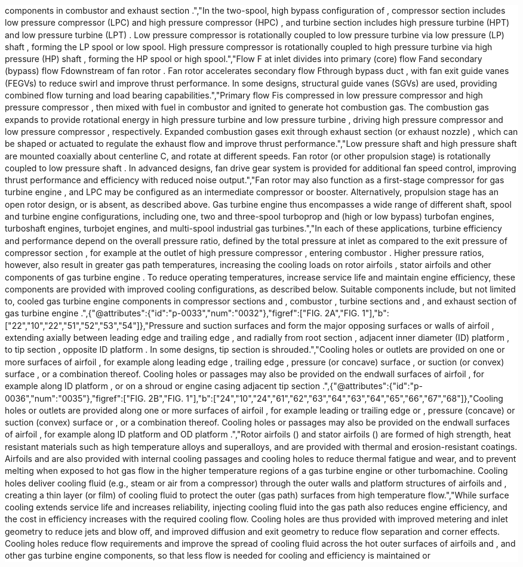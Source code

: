 components in combustor  and exhaust section .","In the two-spool, high bypass configuration of , compressor section  includes low pressure compressor (LPC)  and high pressure compressor (HPC) , and turbine section  includes high pressure turbine (HPT)  and low pressure turbine (LPT) . Low pressure compressor  is rotationally coupled to low pressure turbine  via low pressure (LP) shaft , forming the LP spool or low spool. High pressure compressor  is rotationally coupled to high pressure turbine  via high pressure (HP) shaft , forming the HP spool or high spool.","Flow F at inlet  divides into primary (core) flow Fand secondary (bypass) flow Fdownstream of fan rotor . Fan rotor  accelerates secondary flow Fthrough bypass duct , with fan exit guide vanes (FEGVs)  to reduce swirl and improve thrust performance. In some designs, structural guide vanes (SGVs)  are used, providing combined flow turning and load bearing capabilities.","Primary flow Fis compressed in low pressure compressor  and high pressure compressor , then mixed with fuel in combustor  and ignited to generate hot combustion gas. The combustion gas expands to provide rotational energy in high pressure turbine  and low pressure turbine , driving high pressure compressor  and low pressure compressor , respectively. Expanded combustion gases exit through exhaust section (or exhaust nozzle) , which can be shaped or actuated to regulate the exhaust flow and improve thrust performance.","Low pressure shaft  and high pressure shaft  are mounted coaxially about centerline C, and rotate at different speeds. Fan rotor (or other propulsion stage)  is rotationally coupled to low pressure shaft . In advanced designs, fan drive gear system  is provided for additional fan speed control, improving thrust performance and efficiency with reduced noise output.","Fan rotor  may also function as a first-stage compressor for gas turbine engine , and LPC  may be configured as an intermediate compressor or booster. Alternatively, propulsion stage  has an open rotor design, or is absent, as described above. Gas turbine engine  thus encompasses a wide range of different shaft, spool and turbine engine configurations, including one, two and three-spool turboprop and (high or low bypass) turbofan engines, turboshaft engines, turbojet engines, and multi-spool industrial gas turbines.","In each of these applications, turbine efficiency and performance depend on the overall pressure ratio, defined by the total pressure at inlet  as compared to the exit pressure of compressor section , for example at the outlet of high pressure compressor , entering combustor . Higher pressure ratios, however, also result in greater gas path temperatures, increasing the cooling loads on rotor airfoils , stator airfoils  and other components of gas turbine engine . To reduce operating temperatures, increase service life and maintain engine efficiency, these components are provided with improved cooling configurations, as described below. Suitable components include, but not limited to, cooled gas turbine engine components in compressor sections  and , combustor , turbine sections  and , and exhaust section  of gas turbine engine .",{"@attributes":{"id":"p-0033","num":"0032"},"figref":["FIG. 2A","FIG. 1"],"b":["22","10","22","51","52","53","54"]},"Pressure and suction surfaces  and  form the major opposing surfaces or walls of airfoil , extending axially between leading edge  and trailing edge , and radially from root section , adjacent inner diameter (ID) platform , to tip section , opposite ID platform . In some designs, tip section  is shrouded.","Cooling holes or outlets  are provided on one or more surfaces of airfoil , for example along leading edge , trailing edge , pressure (or concave) surface , or suction (or convex) surface , or a combination thereof. Cooling holes or passages  may also be provided on the endwall surfaces of airfoil , for example along ID platform , or on a shroud or engine casing adjacent tip section .",{"@attributes":{"id":"p-0036","num":"0035"},"figref":["FIG. 2B","FIG. 1"],"b":["24","10","24","61","62","63","64","63","64","65","66","67","68"]},"Cooling holes or outlets  are provided along one or more surfaces of airfoil , for example leading or trailing edge  or , pressure (concave) or suction (convex) surface  or , or a combination thereof. Cooling holes or passages  may also be provided on the endwall surfaces of airfoil , for example along ID platform  and OD platform .","Rotor airfoils  () and stator airfoils  () are formed of high strength, heat resistant materials such as high temperature alloys and superalloys, and are provided with thermal and erosion-resistant coatings. Airfoils  and  are also provided with internal cooling passages and cooling holes  to reduce thermal fatigue and wear, and to prevent melting when exposed to hot gas flow in the higher temperature regions of a gas turbine engine or other turbomachine. Cooling holes  deliver cooling fluid (e.g., steam or air from a compressor) through the outer walls and platform structures of airfoils  and , creating a thin layer (or film) of cooling fluid to protect the outer (gas path) surfaces from high temperature flow.","While surface cooling extends service life and increases reliability, injecting cooling fluid into the gas path also reduces engine efficiency, and the cost in efficiency increases with the required cooling flow. Cooling holes  are thus provided with improved metering and inlet geometry to reduce jets and blow off, and improved diffusion and exit geometry to reduce flow separation and corner effects. Cooling holes  reduce flow requirements and improve the spread of cooling fluid across the hot outer surfaces of airfoils  and , and other gas turbine engine components, so that less flow is needed for cooling and efficiency is maintained or